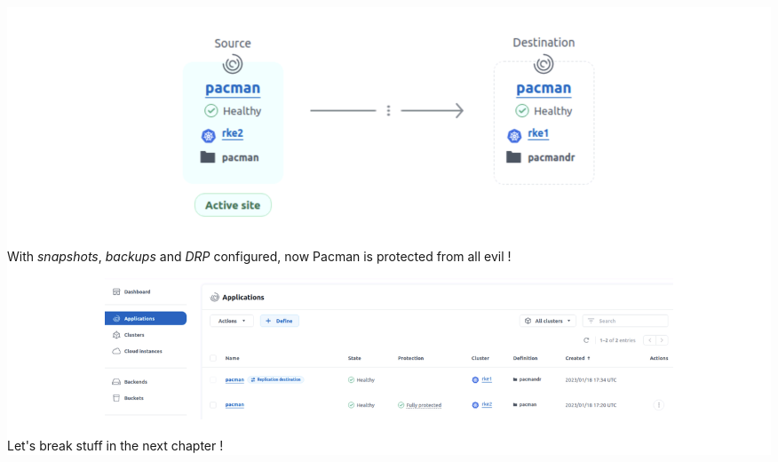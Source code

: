 <p align="center"><img src="Images/12_ACC_Replication_status.png" width="512"></p>

With _snapshots_, _backups_ and _DRP_ configured, now Pacman is protected from all evil !
<p align="center"><img src="Images/13_ACC_Pacman_final_status.png" width="640"></p>

Let's break stuff in the next chapter !
